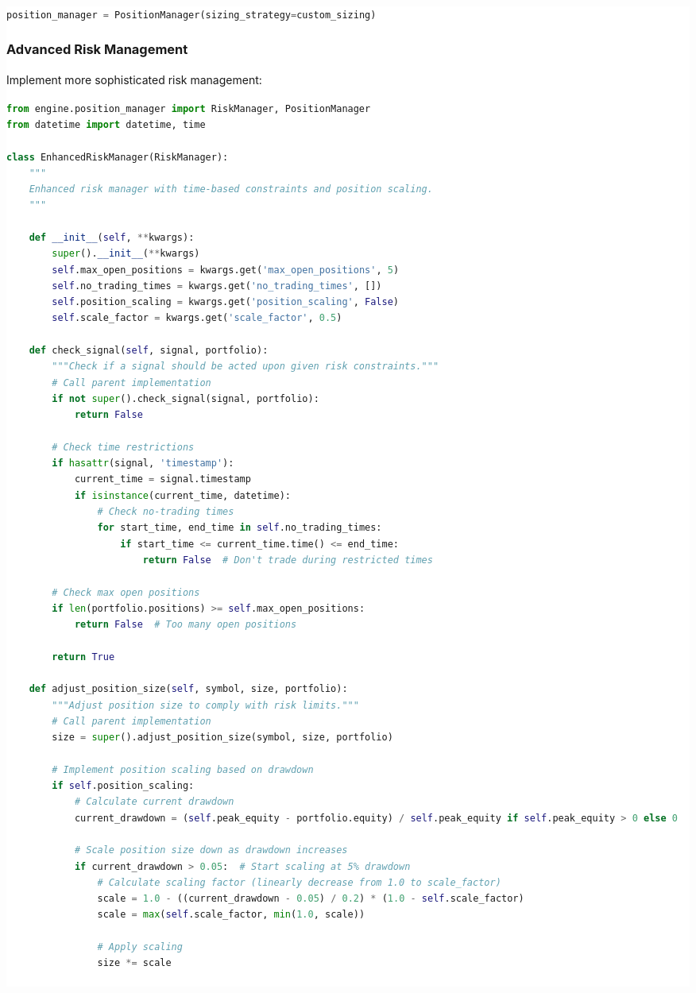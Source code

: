 ```python
position_manager = PositionManager(sizing_strategy=custom_sizing)
```

### Advanced Risk Management

Implement more sophisticated risk management:

```python
from engine.position_manager import RiskManager, PositionManager
from datetime import datetime, time

class EnhancedRiskManager(RiskManager):
    """
    Enhanced risk manager with time-based constraints and position scaling.
    """
    
    def __init__(self, **kwargs):
        super().__init__(**kwargs)
        self.max_open_positions = kwargs.get('max_open_positions', 5)
        self.no_trading_times = kwargs.get('no_trading_times', [])
        self.position_scaling = kwargs.get('position_scaling', False)
        self.scale_factor = kwargs.get('scale_factor', 0.5)
        
    def check_signal(self, signal, portfolio):
        """Check if a signal should be acted upon given risk constraints."""
        # Call parent implementation
        if not super().check_signal(signal, portfolio):
            return False
            
        # Check time restrictions
        if hasattr(signal, 'timestamp'):
            current_time = signal.timestamp
            if isinstance(current_time, datetime):
                # Check no-trading times
                for start_time, end_time in self.no_trading_times:
                    if start_time <= current_time.time() <= end_time:
                        return False  # Don't trade during restricted times
        
        # Check max open positions
        if len(portfolio.positions) >= self.max_open_positions:
            return False  # Too many open positions
            
        return True
        
    def adjust_position_size(self, symbol, size, portfolio):
        """Adjust position size to comply with risk limits."""
        # Call parent implementation
        size = super().adjust_position_size(symbol, size, portfolio)
        
        # Implement position scaling based on drawdown
        if self.position_scaling:
            # Calculate current drawdown
            current_drawdown = (self.peak_equity - portfolio.equity) / self.peak_equity if self.peak_equity > 0 else 0
            
            # Scale position size down as drawdown increases
            if current_drawdown > 0.05:  # Start scaling at 5% drawdown
                # Calculate scaling factor (linearly decrease from 1.0 to scale_factor)
                scale = 1.0 - ((current_drawdown - 0.05) / 0.2) * (1.0 - self.scale_factor)
                scale = max(self.scale_factor, min(1.0, scale))
                
                # Apply scaling
                size *= scale
                
```